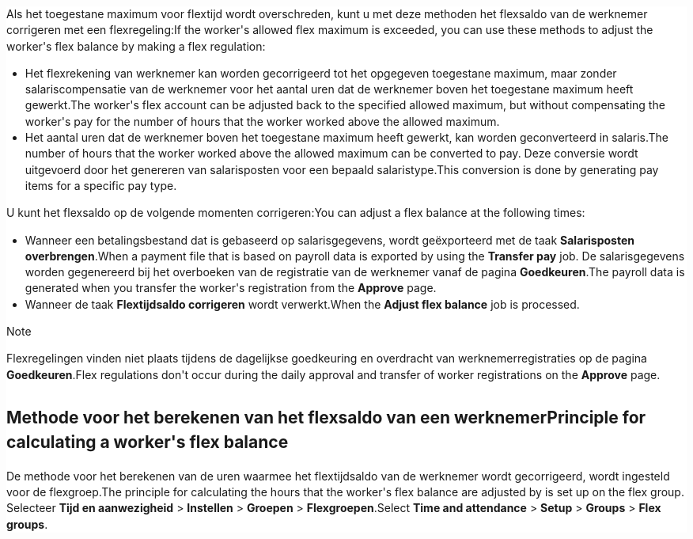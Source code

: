 <span data-ttu-id="0f533-121">Als het toegestane maximum voor flextijd wordt overschreden, kunt u met deze methoden het flexsaldo van de werknemer corrigeren met een flexregeling:</span><span class="sxs-lookup"><span data-stu-id="0f533-121">If the worker's allowed flex maximum is exceeded, you can use these methods to adjust the worker's flex balance by making a flex regulation:</span></span>

- <span data-ttu-id="0f533-122">Het flexrekening van werknemer kan worden gecorrigeerd tot het opgegeven toegestane maximum, maar zonder salariscompensatie van de werknemer voor het aantal uren dat de werknemer boven het toegestane maximum heeft gewerkt.</span><span class="sxs-lookup"><span data-stu-id="0f533-122">The worker's flex account can be adjusted back to the specified allowed maximum, but without compensating the worker's pay for the number of hours that the worker worked above the allowed maximum.</span></span>
- <span data-ttu-id="0f533-123">Het aantal uren dat de werknemer boven het toegestane maximum heeft gewerkt, kan worden geconverteerd in salaris.</span><span class="sxs-lookup"><span data-stu-id="0f533-123">The number of hours that the worker worked above the allowed maximum can be converted to pay.</span></span> <span data-ttu-id="0f533-124">Deze conversie wordt uitgevoerd door het genereren van salarisposten voor een bepaald salaristype.</span><span class="sxs-lookup"><span data-stu-id="0f533-124">This conversion is done by generating pay items for a specific pay type.</span></span>

<span data-ttu-id="0f533-125">U kunt het flexsaldo op de volgende momenten corrigeren:</span><span class="sxs-lookup"><span data-stu-id="0f533-125">You can adjust a flex balance at the following times:</span></span>

- <span data-ttu-id="0f533-126">Wanneer een betalingsbestand dat is gebaseerd op salarisgegevens, wordt geëxporteerd met de taak **Salarisposten overbrengen**.</span><span class="sxs-lookup"><span data-stu-id="0f533-126">When a payment file that is based on payroll data is exported by using the **Transfer pay** job.</span></span> <span data-ttu-id="0f533-127">De salarisgegevens worden gegenereerd bij het overboeken van de registratie van de werknemer vanaf de pagina **Goedkeuren**.</span><span class="sxs-lookup"><span data-stu-id="0f533-127">The payroll data is generated when you transfer the worker's registration from the **Approve** page.</span></span>
- <span data-ttu-id="0f533-128">Wanneer de taak **Flextijdsaldo corrigeren** wordt verwerkt.</span><span class="sxs-lookup"><span data-stu-id="0f533-128">When the **Adjust flex balance** job is processed.</span></span>

> [!NOTE]
> <span data-ttu-id="0f533-129">Flexregelingen vinden niet plaats tijdens de dagelijkse goedkeuring en overdracht van werknemerregistraties op de pagina **Goedkeuren**.</span><span class="sxs-lookup"><span data-stu-id="0f533-129">Flex regulations don't occur during the daily approval and transfer of worker registrations on the **Approve** page.</span></span>

## <a name="principle-for-calculating-a-workers-flex-balance"></a><span data-ttu-id="0f533-130">Methode voor het berekenen van het flexsaldo van een werknemer</span><span class="sxs-lookup"><span data-stu-id="0f533-130">Principle for calculating a worker's flex balance</span></span>

<span data-ttu-id="0f533-131">De methode voor het berekenen van de uren waarmee het flextijdsaldo van de werknemer wordt gecorrigeerd, wordt ingesteld voor de flexgroep.</span><span class="sxs-lookup"><span data-stu-id="0f533-131">The principle for calculating the hours that the worker's flex balance are adjusted by is set up on the flex group.</span></span> <span data-ttu-id="0f533-132">Selecteer **Tijd en aanwezigheid** \> **Instellen** \> **Groepen** \> **Flexgroepen**.</span><span class="sxs-lookup"><span data-stu-id="0f533-132">Select **Time and attendance** \> **Setup** \> **Groups** \> **Flex groups**.</span></span> 
